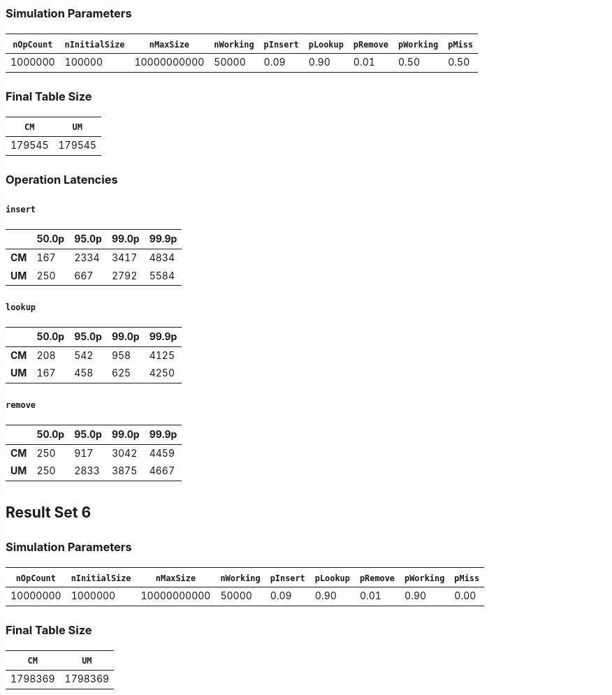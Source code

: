 ### Simulation Parameters

| `nOpCount` | `nInitialSize` | `nMaxSize` | `nWorking`  | `pInsert`  | `pLookup`  | `pRemove`  | `pWorking`  | `pMiss`  |
| --- | --- | --- | --- | --- | --- | --- | --- | --- |
| 1000000 | 100000 | 10000000000 | 50000 | 0.09 | 0.90 | 0.01 | 0.50 | 0.50 |

### Final Table Size

| `CM` | `UM` |
| --- | --- |
| 179545 | 179545 |

### Operation Latencies

#### **`insert`**

| | 50.0p | 95.0p | 99.0p | 99.9p |
| --- | --- | --- | --- | --- |
| **CM** | 167 | 2334 | 3417 | 4834 |
| **UM** | 250 | 667 | 2792 | 5584 |

#### **`lookup`**

| | 50.0p | 95.0p | 99.0p | 99.9p |
| --- | --- | --- | --- | --- |
| **CM** | 208 | 542 | 958 | 4125 |
| **UM** | 167 | 458 | 625 | 4250 |

#### **`remove`**

| | 50.0p | 95.0p | 99.0p | 99.9p |
| --- | --- | --- | --- | --- |
| **CM** | 250 | 917 | 3042 | 4459 |
| **UM** | 250 | 2833 | 3875 | 4667 |

## Result Set 6

### Simulation Parameters

| `nOpCount` | `nInitialSize` | `nMaxSize` | `nWorking`  | `pInsert`  | `pLookup`  | `pRemove`  | `pWorking`  | `pMiss`  |
| --- | --- | --- | --- | --- | --- | --- | --- | --- |
| 10000000 | 1000000 | 10000000000 | 50000 | 0.09 | 0.90 | 0.01 | 0.90 | 0.00 |

### Final Table Size

| `CM` | `UM` |
| --- | --- |
| 1798369 | 1798369 |
